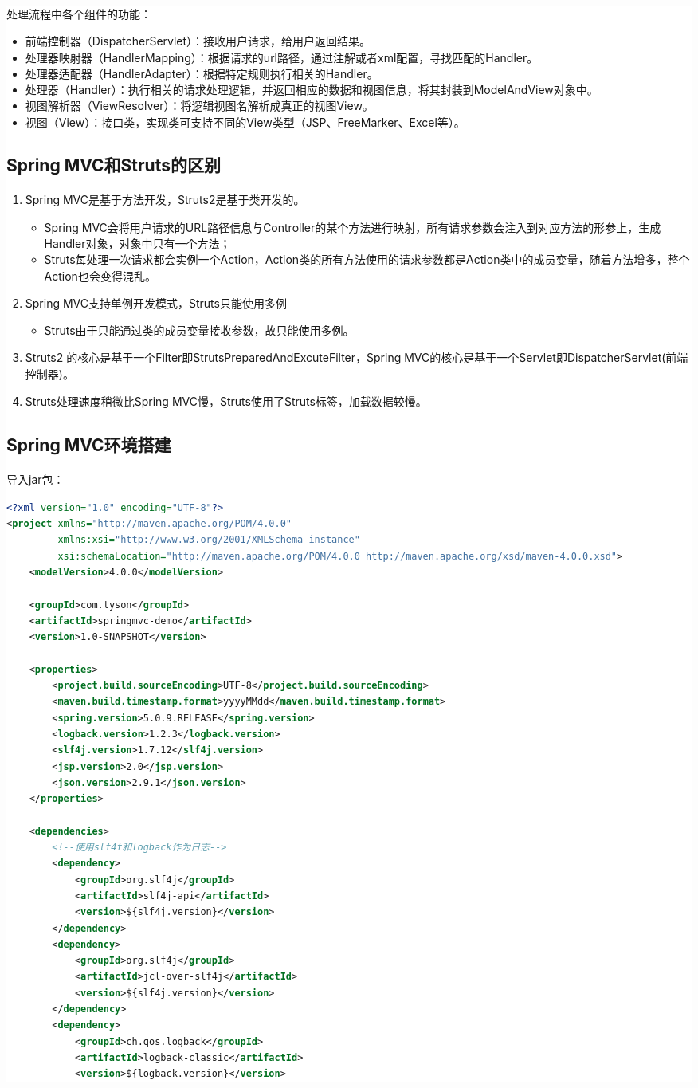 处理流程中各个组件的功能：

- 前端控制器（DispatcherServlet）：接收用户请求，给用户返回结果。
- 处理器映射器（HandlerMapping）：根据请求的url路径，通过注解或者xml配置，寻找匹配的Handler。
- 处理器适配器（HandlerAdapter）：根据特定规则执行相关的Handler。
- 处理器（Handler）：执行相关的请求处理逻辑，并返回相应的数据和视图信息，将其封装到ModelAndView对象中。
- 视图解析器（ViewResolver）：将逻辑视图名解析成真正的视图View。
- 视图（View）：接口类，实现类可支持不同的View类型（JSP、FreeMarker、Excel等）。



## Spring MVC和Struts的区别

1. Spring MVC是基于方法开发，Struts2是基于类开发的。
    - Spring MVC会将用户请求的URL路径信息与Controller的某个方法进行映射，所有请求参数会注入到对应方法的形参上，生成Handler对象，对象中只有一个方法；
    - Struts每处理一次请求都会实例一个Action，Action类的所有方法使用的请求参数都是Action类中的成员变量，随着方法增多，整个Action也会变得混乱。
2. Spring MVC支持单例开发模式，Struts只能使用多例

    - Struts由于只能通过类的成员变量接收参数，故只能使用多例。
3. Struts2 的核心是基于一个Filter即StrutsPreparedAndExcuteFilter，Spring MVC的核心是基于一个Servlet即DispatcherServlet(前端控制器)。
4. Struts处理速度稍微比Spring MVC慢，Struts使用了Struts标签，加载数据较慢。


## Spring MVC环境搭建

导入jar包：

```xml
<?xml version="1.0" encoding="UTF-8"?>
<project xmlns="http://maven.apache.org/POM/4.0.0"
         xmlns:xsi="http://www.w3.org/2001/XMLSchema-instance"
         xsi:schemaLocation="http://maven.apache.org/POM/4.0.0 http://maven.apache.org/xsd/maven-4.0.0.xsd">
    <modelVersion>4.0.0</modelVersion>

    <groupId>com.tyson</groupId>
    <artifactId>springmvc-demo</artifactId>
    <version>1.0-SNAPSHOT</version>

    <properties>
        <project.build.sourceEncoding>UTF-8</project.build.sourceEncoding>
        <maven.build.timestamp.format>yyyyMMdd</maven.build.timestamp.format>
        <spring.version>5.0.9.RELEASE</spring.version>
        <logback.version>1.2.3</logback.version>
        <slf4j.version>1.7.12</slf4j.version>
        <jsp.version>2.0</jsp.version>
        <json.version>2.9.1</json.version>
    </properties>

    <dependencies>
        <!--使用slf4f和logback作为日志-->
        <dependency>
            <groupId>org.slf4j</groupId>
            <artifactId>slf4j-api</artifactId>
            <version>${slf4j.version}</version>
        </dependency>
        <dependency>
            <groupId>org.slf4j</groupId>
            <artifactId>jcl-over-slf4j</artifactId>
            <version>${slf4j.version}</version>
        </dependency>
        <dependency>
            <groupId>ch.qos.logback</groupId>
            <artifactId>logback-classic</artifactId>
            <version>${logback.version}</version>
```